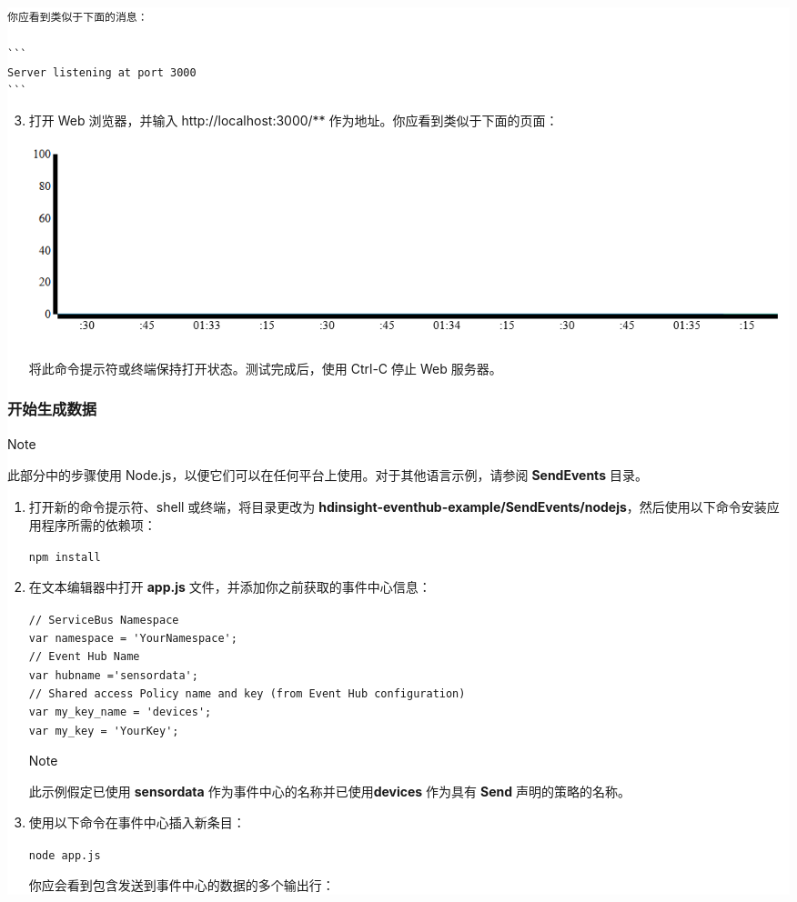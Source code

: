     你应看到类似于下面的消息：

    ```
    Server listening at port 3000
    ```
3. 打开 Web 浏览器，并输入 http://localhost:3000/** 作为地址。你应看到类似于下面的页面：

    ![Web 仪表板](./media/hdinsight-storm-sensor-data-analysis/emptydashboard.png)

    将此命令提示符或终端保持打开状态。测试完成后，使用 Ctrl-C 停止 Web 服务器。

### 开始生成数据
> [!NOTE]
此部分中的步骤使用 Node.js，以便它们可以在任何平台上使用。对于其他语言示例，请参阅 **SendEvents** 目录。

1. 打开新的命令提示符、shell 或终端，将目录更改为 **hdinsight-eventhub-example/SendEvents/nodejs**，然后使用以下命令安装应用程序所需的依赖项：

    ```
    npm install
    ```
2. 在文本编辑器中打开 **app.js** 文件，并添加你之前获取的事件中心信息：

    ```
    // ServiceBus Namespace
    var namespace = 'YourNamespace';
    // Event Hub Name
    var hubname ='sensordata';
    // Shared access Policy name and key (from Event Hub configuration)
    var my_key_name = 'devices';
    var my_key = 'YourKey';
    ```

    > [!NOTE]
    此示例假定已使用 **sensordata** 作为事件中心的名称并已使用**devices** 作为具有 **Send** 声明的策略的名称。

3. 使用以下命令在事件中心插入新条目：

    ```
    node app.js
    ```

    你应会看到包含发送到事件中心的数据的多个输出行：


[azure-portal]: https://portal.azure.cn